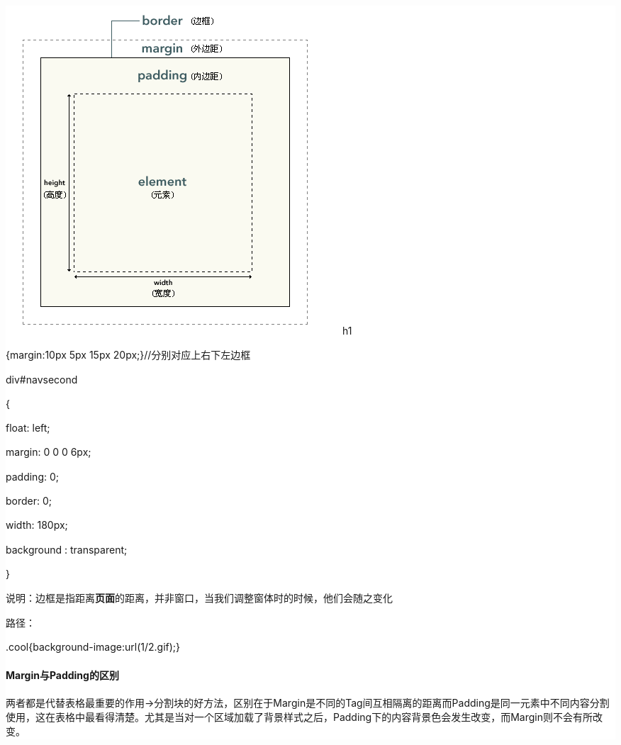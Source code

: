 ![](media/00572a4407679a37d68af8d869e7bb63.png)
h1

{margin:10px 5px 15px 20px;}//分别对应上右下左边框

div\#navsecond

{

float: left;

margin: 0 0 0 6px;

padding: 0;

border: 0;

width: 180px;

background : transparent;

}

说明：边框是指距离**页面**的距离，并非窗口，当我们调整窗体时的时候，他们会随之变化

路径：

.cool{background-image:url(1/2.gif);}

#### Margin与Padding的区别


两者都是代替表格最重要的作用-\>分割块的好方法，区别在于Margin是不同的Tag间互相隔离的距离而Padding是同一元素中不同内容分割使用，这在表格中最看得清楚。尤其是当对一个区域加载了背景样式之后，Padding下的内容背景色会发生改变，而Margin则不会有所改变。
